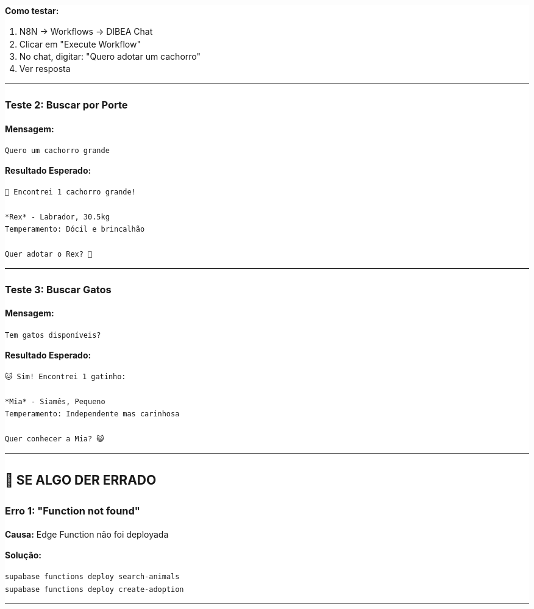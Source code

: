 **Como testar:**
1. N8N → Workflows → DIBEA Chat
2. Clicar em "Execute Workflow"
3. No chat, digitar: "Quero adotar um cachorro"
4. Ver resposta

---

### **Teste 2: Buscar por Porte**

**Mensagem:**
```
Quero um cachorro grande
```

**Resultado Esperado:**
```
🐶 Encontrei 1 cachorro grande!

*Rex* - Labrador, 30.5kg
Temperamento: Dócil e brincalhão

Quer adotar o Rex? 🐾
```

---

### **Teste 3: Buscar Gatos**

**Mensagem:**
```
Tem gatos disponíveis?
```

**Resultado Esperado:**
```
🐱 Sim! Encontrei 1 gatinho:

*Mia* - Siamês, Pequeno
Temperamento: Independente mas carinhosa

Quer conhecer a Mia? 😺
```

---

## 🐛 **SE ALGO DER ERRADO**

### **Erro 1: "Function not found"**

**Causa:** Edge Function não foi deployada

**Solução:**
```bash
supabase functions deploy search-animals
supabase functions deploy create-adoption
```

---